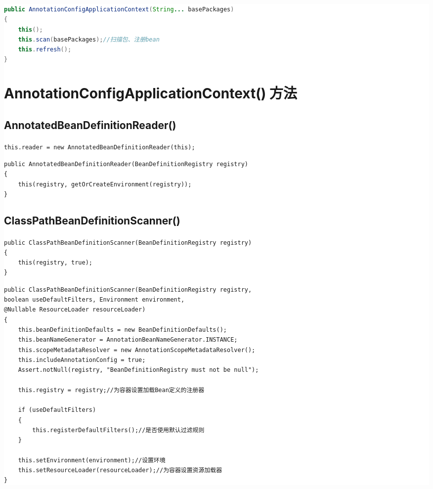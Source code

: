 ```java
public AnnotationConfigApplicationContext(String... basePackages) 
{
    this();
    this.scan(basePackages);//扫描包、注册bean
    this.refresh();
}
```



# AnnotationConfigApplicationContext() 方法

## AnnotatedBeanDefinitionReader()

```
this.reader = new AnnotatedBeanDefinitionReader(this);
```

```
public AnnotatedBeanDefinitionReader(BeanDefinitionRegistry registry) 
{
    this(registry, getOrCreateEnvironment(registry));
}
```

## ClassPathBeanDefinitionScanner()

```
public ClassPathBeanDefinitionScanner(BeanDefinitionRegistry registry) 
{
    this(registry, true);
}
```

```
public ClassPathBeanDefinitionScanner(BeanDefinitionRegistry registry, 
boolean useDefaultFilters, Environment environment, 
@Nullable ResourceLoader resourceLoader) 
{
    this.beanDefinitionDefaults = new BeanDefinitionDefaults();
    this.beanNameGenerator = AnnotationBeanNameGenerator.INSTANCE;
    this.scopeMetadataResolver = new AnnotationScopeMetadataResolver();
    this.includeAnnotationConfig = true;
    Assert.notNull(registry, "BeanDefinitionRegistry must not be null");
    
    this.registry = registry;//为容器设置加载Bean定义的注册器
    
    if (useDefaultFilters) 
    {
        this.registerDefaultFilters();//是否使用默认过滤规则
    }

    this.setEnvironment(environment);//设置环境
    this.setResourceLoader(resourceLoader);//为容器设置资源加载器
}
```
